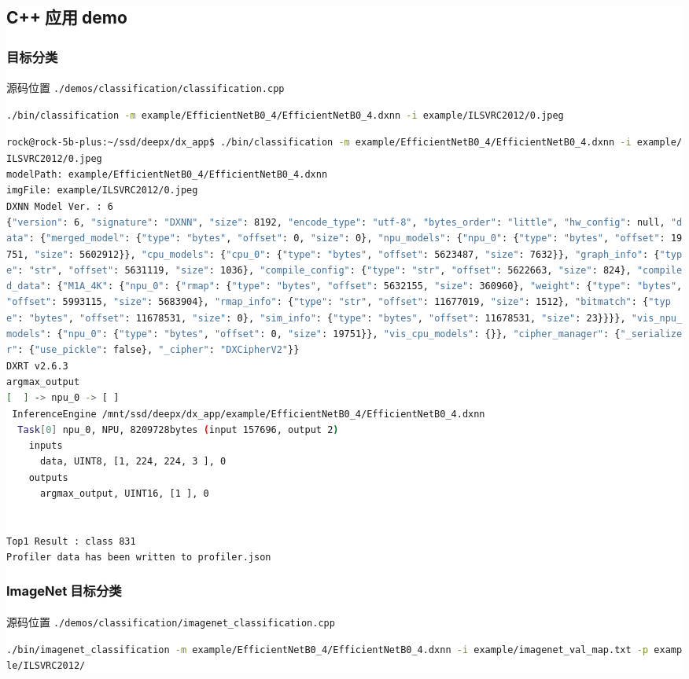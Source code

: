 ## C++ 应用 demo

### 目标分类

源码位置 `./demos/classification/classification.cpp`

<NewCodeBlock tip="Host" type="device">

```bash
./bin/classification -m example/EfficientNetB0_4/EfficientNetB0_4.dxnn -i example/ILSVRC2012/0.jpeg
```

</NewCodeBlock>

```bash
rock@rock-5b-plus:~/ssd/deepx/dx_app$ ./bin/classification -m example/EfficientNetB0_4/EfficientNetB0_4.dxnn -i example/ILSVRC2012/0.jpeg
modelPath: example/EfficientNetB0_4/EfficientNetB0_4.dxnn
imgFile: example/ILSVRC2012/0.jpeg
DXNN Model Ver. : 6
{"version": 6, "signature": "DXNN", "size": 8192, "encode_type": "utf-8", "bytes_order": "little", "hw_config": null, "data": {"merged_model": {"type": "bytes", "offset": 0, "size": 0}, "npu_models": {"npu_0": {"type": "bytes", "offset": 19751, "size": 5602912}}, "cpu_models": {"cpu_0": {"type": "bytes", "offset": 5623487, "size": 7632}}, "graph_info": {"type": "str", "offset": 5631119, "size": 1036}, "compile_config": {"type": "str", "offset": 5622663, "size": 824}, "compiled_data": {"M1A_4K": {"npu_0": {"rmap": {"type": "bytes", "offset": 5632155, "size": 360960}, "weight": {"type": "bytes", "offset": 5993115, "size": 5683904}, "rmap_info": {"type": "str", "offset": 11677019, "size": 1512}, "bitmatch": {"type": "bytes", "offset": 11678531, "size": 0}, "sim_info": {"type": "bytes", "offset": 11678531, "size": 23}}}}, "vis_npu_models": {"npu_0": {"type": "bytes", "offset": 0, "size": 19751}}, "vis_cpu_models": {}}, "cipher_manager": {"_serializer": {"use_pickle": false}, "_cipher": "DXCipherV2"}}
DXRT v2.6.3
argmax_output
[  ] -> npu_0 -> [ ]
 InferenceEngine /mnt/ssd/deepx/dx_app/example/EfficientNetB0_4/EfficientNetB0_4.dxnn
  Task[0] npu_0, NPU, 8209728bytes (input 157696, output 2)
    inputs
      data, UINT8, [1, 224, 224, 3 ], 0
    outputs
      argmax_output, UINT16, [1 ], 0


Top1 Result : class 831
Profiler data has been written to profiler.json
```

### ImageNet 目标分类

源码位置 `./demos/classification/imagenet_classification.cpp`

<NewCodeBlock tip="Host" type="device">

```bash
./bin/imagenet_classification -m example/EfficientNetB0_4/EfficientNetB0_4.dxnn -i example/imagenet_val_map.txt -p example/ILSVRC2012/
```
